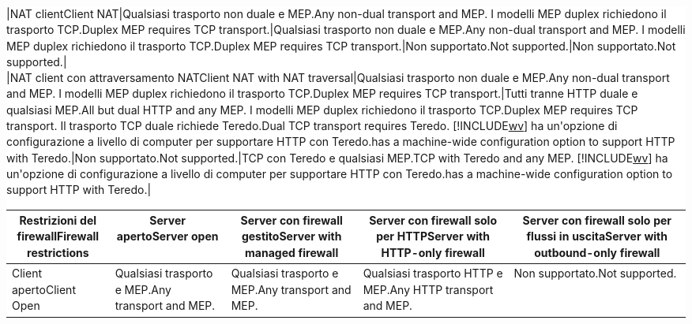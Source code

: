 |<span data-ttu-id="f2282-188">NAT client</span><span class="sxs-lookup"><span data-stu-id="f2282-188">Client NAT</span></span>|<span data-ttu-id="f2282-189">Qualsiasi trasporto non duale e MEP.</span><span class="sxs-lookup"><span data-stu-id="f2282-189">Any non-dual transport and MEP.</span></span> <span data-ttu-id="f2282-190">I modelli MEP duplex richiedono il trasporto TCP.</span><span class="sxs-lookup"><span data-stu-id="f2282-190">Duplex MEP requires TCP transport.</span></span>|<span data-ttu-id="f2282-191">Qualsiasi trasporto non duale e MEP.</span><span class="sxs-lookup"><span data-stu-id="f2282-191">Any non-dual transport and MEP.</span></span> <span data-ttu-id="f2282-192">I modelli MEP duplex richiedono il trasporto TCP.</span><span class="sxs-lookup"><span data-stu-id="f2282-192">Duplex MEP requires TCP transport.</span></span>|<span data-ttu-id="f2282-193">Non supportato.</span><span class="sxs-lookup"><span data-stu-id="f2282-193">Not supported.</span></span>|<span data-ttu-id="f2282-194">Non supportato.</span><span class="sxs-lookup"><span data-stu-id="f2282-194">Not supported.</span></span>|  
|<span data-ttu-id="f2282-195">NAT client con attraversamento NAT</span><span class="sxs-lookup"><span data-stu-id="f2282-195">Client NAT with NAT traversal</span></span>|<span data-ttu-id="f2282-196">Qualsiasi trasporto non duale e MEP.</span><span class="sxs-lookup"><span data-stu-id="f2282-196">Any non-dual transport and MEP.</span></span> <span data-ttu-id="f2282-197">I modelli MEP duplex richiedono il trasporto TCP.</span><span class="sxs-lookup"><span data-stu-id="f2282-197">Duplex MEP requires TCP transport.</span></span>|<span data-ttu-id="f2282-198">Tutti tranne HTTP duale e qualsiasi MEP.</span><span class="sxs-lookup"><span data-stu-id="f2282-198">All but dual HTTP and any MEP.</span></span> <span data-ttu-id="f2282-199">I modelli MEP duplex richiedono il trasporto TCP.</span><span class="sxs-lookup"><span data-stu-id="f2282-199">Duplex MEP requires TCP transport.</span></span> <span data-ttu-id="f2282-200">Il trasporto TCP duale richiede Teredo.</span><span class="sxs-lookup"><span data-stu-id="f2282-200">Dual TCP transport requires Teredo.</span></span> [!INCLUDE[wv](../../../../includes/wv-md.md)] <span data-ttu-id="f2282-201">ha un'opzione di configurazione a livello di computer per supportare HTTP con Teredo.</span><span class="sxs-lookup"><span data-stu-id="f2282-201">has a machine-wide configuration option to support HTTP with Teredo.</span></span>|<span data-ttu-id="f2282-202">Non supportato.</span><span class="sxs-lookup"><span data-stu-id="f2282-202">Not supported.</span></span>|<span data-ttu-id="f2282-203">TCP con Teredo e qualsiasi MEP.</span><span class="sxs-lookup"><span data-stu-id="f2282-203">TCP with Teredo and any MEP.</span></span> [!INCLUDE[wv](../../../../includes/wv-md.md)] <span data-ttu-id="f2282-204">ha un'opzione di configurazione a livello di computer per supportare HTTP con Teredo.</span><span class="sxs-lookup"><span data-stu-id="f2282-204">has a machine-wide configuration option to support HTTP with Teredo.</span></span>|  
  
|<span data-ttu-id="f2282-205">Restrizioni del firewall</span><span class="sxs-lookup"><span data-stu-id="f2282-205">Firewall restrictions</span></span>|<span data-ttu-id="f2282-206">Server aperto</span><span class="sxs-lookup"><span data-stu-id="f2282-206">Server open</span></span>|<span data-ttu-id="f2282-207">Server con firewall gestito</span><span class="sxs-lookup"><span data-stu-id="f2282-207">Server with managed firewall</span></span>|<span data-ttu-id="f2282-208">Server con firewall solo per HTTP</span><span class="sxs-lookup"><span data-stu-id="f2282-208">Server with HTTP-only firewall</span></span>|<span data-ttu-id="f2282-209">Server con firewall solo per flussi in uscita</span><span class="sxs-lookup"><span data-stu-id="f2282-209">Server with outbound-only firewall</span></span>|  
|---------------------------|-----------------|----------------------------------|-------------------------------------|-----------------------------------------|  
|<span data-ttu-id="f2282-210">Client aperto</span><span class="sxs-lookup"><span data-stu-id="f2282-210">Client Open</span></span>|<span data-ttu-id="f2282-211">Qualsiasi trasporto e MEP.</span><span class="sxs-lookup"><span data-stu-id="f2282-211">Any transport and MEP.</span></span>|<span data-ttu-id="f2282-212">Qualsiasi trasporto e MEP.</span><span class="sxs-lookup"><span data-stu-id="f2282-212">Any transport and MEP.</span></span>|<span data-ttu-id="f2282-213">Qualsiasi trasporto HTTP e MEP.</span><span class="sxs-lookup"><span data-stu-id="f2282-213">Any HTTP transport and MEP.</span></span>|<span data-ttu-id="f2282-214">Non supportato.</span><span class="sxs-lookup"><span data-stu-id="f2282-214">Not supported.</span></span>|  